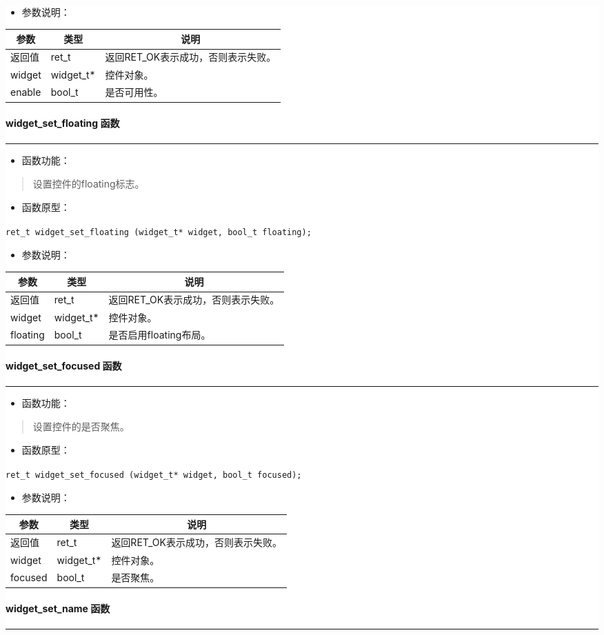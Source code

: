* 参数说明：

| 参数 | 类型 | 说明 |
| -------- | ----- | --------- |
| 返回值 | ret\_t | 返回RET\_OK表示成功，否则表示失败。 |
| widget | widget\_t* | 控件对象。 |
| enable | bool\_t | 是否可用性。 |
#### widget\_set\_floating 函数
-----------------------

* 函数功能：

> <p id="widget_t_widget_set_floating"> 设置控件的floating标志。




* 函数原型：

```
ret_t widget_set_floating (widget_t* widget, bool_t floating);
```

* 参数说明：

| 参数 | 类型 | 说明 |
| -------- | ----- | --------- |
| 返回值 | ret\_t | 返回RET\_OK表示成功，否则表示失败。 |
| widget | widget\_t* | 控件对象。 |
| floating | bool\_t | 是否启用floating布局。 |
#### widget\_set\_focused 函数
-----------------------

* 函数功能：

> <p id="widget_t_widget_set_focused"> 设置控件的是否聚焦。




* 函数原型：

```
ret_t widget_set_focused (widget_t* widget, bool_t focused);
```

* 参数说明：

| 参数 | 类型 | 说明 |
| -------- | ----- | --------- |
| 返回值 | ret\_t | 返回RET\_OK表示成功，否则表示失败。 |
| widget | widget\_t* | 控件对象。 |
| focused | bool\_t | 是否聚焦。 |
#### widget\_set\_name 函数
-----------------------
